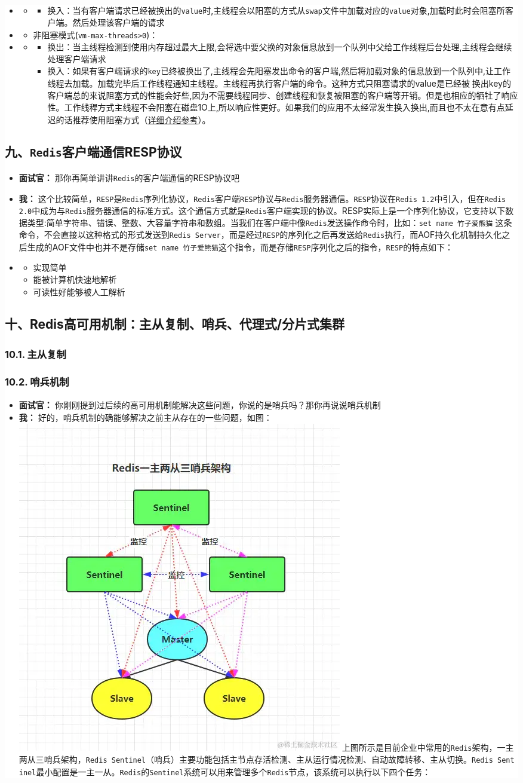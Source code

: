 - - - 换入：当有客户端请求已经被换出的`value`时,主线程会以阳塞的方式从`swap`文件中加载对应的`value`对象,加载时此时会阻塞所客户端。然后处理该客户端的请求

- - 非阻塞模式(`vm-max-threads>0`)： 

- - - 换出：当主线程检测到使用内存超过最大上限,会将选中要父换的对象信息放到一个队列中父给工作线程后台处理,主线程会继续处理客户端请求
    - 换入：如果有客户端请求的`key`已终被换出了,主线程会先阳塞发出命令的客户端,然后将加载对象的信息放到一个队列中,让工作线程去加载。加载完毕后工作线程通知主线程。主线程再执行客户端的命令。这种方式只阻塞请求的value是已经被 换出key的客户端总的来说阻塞方式的性能会好些,因为不需要线程同步、创建线程和恢复被阻塞的客户端等开销。但是也相应的牺牡了响应性。工作线稈方式主线程不会阳塞在磁盘1O上,所以响应性更好。如果我们的应用不太经常发生换入换出,而且也不太在意有点延迟的话推荐使用阻塞方式（[详细介绍参考](https://link.juejin.cn/?target=http%3A%2F%2FRedis.io%2Ftopics%2Finternals-vm)）。

## 九、`Redis`客户端通信RESP协议

- **面试官：** 那你再简单讲讲`Redis`的客户端通信的RESP协议吧
- **我：** 这个比较简单，`RESP`是`Redis`序列化协议，`Redis`客户端`RESP`协议与`Redis`服务器通信。`RESP`协议在`Redis 1.2`中引入，但在`Redis 2.0`中成为与`Redis`服务器通信的标准方式。这个通信方式就是`Redis`客户端实现的协议。RESP实际上是一个序列化协议，它支持以下数据类型:简单字符串、错误、整数、大容量字符串和数组。当我们在客户端中像`Redis`发送操作命令时，比如：`set name 竹子爱熊猫` 这条命令，不会直接以这种格式的形式发送到`Redis Server`，而是经过`RESP`的序列化之后再发送给`Redis`执行，而AOF持久化机制持久化之后生成的AOF文件中也并不是存储`set name 竹子爱熊猫`这个指令，而是存储`RESP`序列化之后的指令，`RESP`的特点如下： 

- - 实现简单
  - 能被计算机快速地解析
  - 可读性好能够被人工解析

## 十、Redis高可用机制：主从复制、哨兵、代理式/分片式集群

### 10.1. 主从复制

### 10.2. 哨兵机制

- **面试官：** 你刚刚提到过后续的高可用机制能解决这些问题，你说的是哨兵吗？那你再说说哨兵机制
- **我：** 好的，哨兵机制的确能够解决之前主从存在的一些问题，如图：
  ![img](assets/Redis-深入理解Redis/1719980318452-d4408298-3c92-4a2c-aae5-be09cdb060a2.webp)
  上图所示是目前企业中常用的`Redis`架构，一主两从三哨兵架构，`Redis Sentinel`（哨兵）主要功能包括主节点存活检测、主从运行情况检测、自动故障转移、主从切换。`Redis Sentinel`最小配置是一主一从。`Redis`的`Sentinel`系统可以用来管理多个`Redis`节点，该系统可以执行以下四个任务： 
